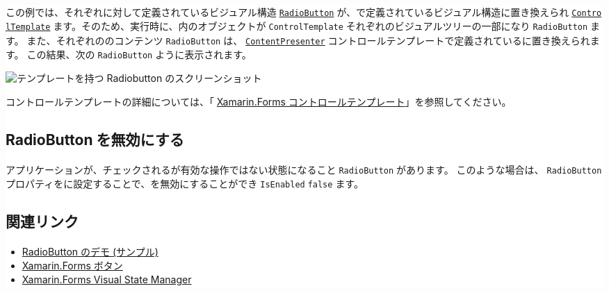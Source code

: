 この例では、それぞれに対して定義されているビジュアル構造 [`RadioButton`](xref:Xamarin.Forms.RadioButton) が、で定義されているビジュアル構造に置き換えられ [`ControlTemplate`](xref:Xamarin.Forms.ControlTemplate) ます。そのため、実行時に、内のオブジェクトが `ControlTemplate` それぞれのビジュアルツリーの一部になり `RadioButton` ます。 また、それぞれののコンテンツ `RadioButton` は、 [`ContentPresenter`](xref:Xamarin.Forms.ContentPresenter) コントロールテンプレートで定義されているに置き換えられます。 この結果、次の `RadioButton` ように表示されます。

![テンプレートを持つ Radiobutton のスクリーンショット](radiobutton-images/radiobuttons-templated.png "テンプレートベースの Radiobutton")

コントロールテンプレートの詳細については、「 [ Xamarin.Forms コントロールテンプレート](~/xamarin-forms/app-fundamentals/templates/control-template.md)」を参照してください。

## <a name="disable-a-radiobutton"></a>RadioButton を無効にする

アプリケーションが、チェックされるが有効な操作ではない状態になること `RadioButton` があります。 このような場合は、 `RadioButton` プロパティをに設定することで、を無効にすることができ `IsEnabled` `false` ます。

## <a name="related-links"></a>関連リンク

- [RadioButton のデモ (サンプル)](/samples/xamarin/xamarin-forms-samples/userinterface-radiobuttondemos/)
- [Xamarin.Forms ボタン](~/xamarin-forms/user-interface/button.md)
- [Xamarin.Forms Visual State Manager](~/xamarin-forms/user-interface/visual-state-manager.md)
